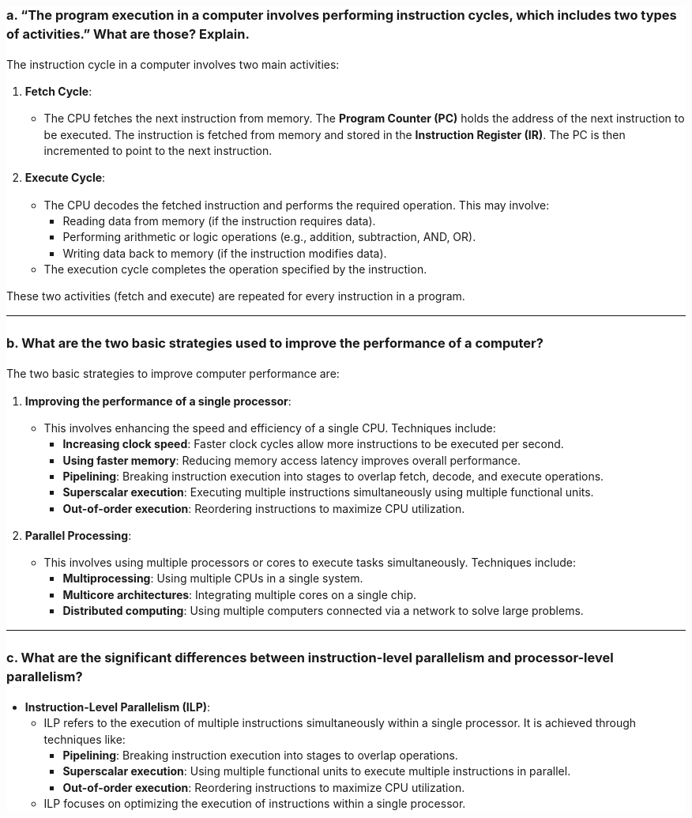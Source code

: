 ### **a. “The program execution in a computer involves performing instruction cycles, which includes two types of activities.” What are those? Explain.**

The instruction cycle in a computer involves two main activities:

1. **Fetch Cycle**:
   - The CPU fetches the next instruction from memory. The **Program Counter (PC)** holds the address of the next instruction to be executed. The instruction is fetched from memory and stored in the **Instruction Register (IR)**. The PC is then incremented to point to the next instruction.

2. **Execute Cycle**:
   - The CPU decodes the fetched instruction and performs the required operation. This may involve:
     - Reading data from memory (if the instruction requires data).
     - Performing arithmetic or logic operations (e.g., addition, subtraction, AND, OR).
     - Writing data back to memory (if the instruction modifies data).
   - The execution cycle completes the operation specified by the instruction.

These two activities (fetch and execute) are repeated for every instruction in a program.

---

### **b. What are the two basic strategies used to improve the performance of a computer?**

The two basic strategies to improve computer performance are:

1. **Improving the performance of a single processor**:
   - This involves enhancing the speed and efficiency of a single CPU. Techniques include:
     - **Increasing clock speed**: Faster clock cycles allow more instructions to be executed per second.
     - **Using faster memory**: Reducing memory access latency improves overall performance.
     - **Pipelining**: Breaking instruction execution into stages to overlap fetch, decode, and execute operations.
     - **Superscalar execution**: Executing multiple instructions simultaneously using multiple functional units.
     - **Out-of-order execution**: Reordering instructions to maximize CPU utilization.

2. **Parallel Processing**:
   - This involves using multiple processors or cores to execute tasks simultaneously. Techniques include:
     - **Multiprocessing**: Using multiple CPUs in a single system.
     - **Multicore architectures**: Integrating multiple cores on a single chip.
     - **Distributed computing**: Using multiple computers connected via a network to solve large problems.

---


### **c. What are the significant differences between instruction-level parallelism and processor-level parallelism?**

- **Instruction-Level Parallelism (ILP)**:
  - ILP refers to the execution of multiple instructions simultaneously within a single processor. It is achieved through techniques like:
    - **Pipelining**: Breaking instruction execution into stages to overlap operations.
    - **Superscalar execution**: Using multiple functional units to execute multiple instructions in parallel.
    - **Out-of-order execution**: Reordering instructions to maximize CPU utilization.
  - ILP focuses on optimizing the execution of instructions within a single processor.
